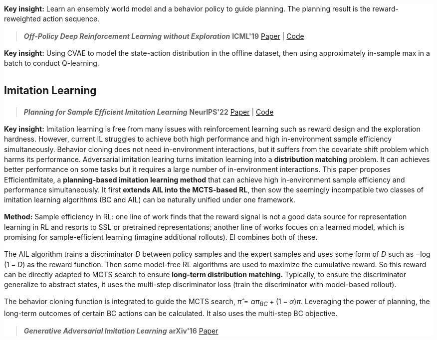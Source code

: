 **Key insight:** Learn an ensembly world model and a behavior policy to guide planning. The planning result is the reward-reweighted action sequence.



> ***Off-Policy Deep Reinforcement Learning without Exploration*** **ICML'19** [Paper](https://arxiv.org/abs/1812.02900) | [Code](https://github.com/sfujim/BCQ)

**Key insight:** Using CVAE to model the state-action distribution in the offline dataset, then using approximately in-sample max in a batch to conduct Q-learning.



## Imitation Learning

> ***Planning for Sample Efﬁcient Imitation Learning*** **NeurIPS'22** [Paper](https://arxiv.org/abs/2210.09598) | [Code](https://github.com/zhaohengyin/EfficientImitate)

**Key insight:** Imitation learning is free from many issues with reinforcement learning such as reward design and the exploration hardness. However, current IL struggles to achieve both high performance and high in-environment sample efficiency simultaneously. Behavior cloning does not need in-environment interactions, but it suffers from the covariate shift problem which harms its performance. Adversarial imitation learing turns imitation learning into a **distribution matching** problem. It can achieves better performance on some tasks but it requires a large number of in-environment interactions. This paper proposes EfficientImitate, a **planning-based imitation learning method** that can achieve high in-environment sample efficiency and performance simultaneously. It first **extends AIL into the MCTS-based RL**, then sow the seemingly incompatible two classes of imitation learning algorithms (BC and AIL) can be naturally unified under one framework.

**Method:** Sample efficiency in RL: one line of work finds that the reward signal is not a good data source for representation learning in RL and resorts to SSL or pretrained representations; another line of works focues on a learned model, which is promising for sample-efficient learning (imagine additional rollouts). EI combines both of these.

The AIL algorithm trains a discriminator $D$ between policy samples and the expert samples and uses some form of $D$ such as $-\log(1-D)$ as the reward function. Then some model-free RL algorithms are used to maximize the cumulative reward. So this reward can be directly adapted to MCTS search to ensure **long-term distribution matching.** Typically, to ensure the discriminator generalize to abstract states, it uses the multi-step discriminator loss (train the discriminator with model-based rollout). 

The behavior cloning function is integrated to guide the MCTS search, $\hat{\pi}=\alpha\pi_{BC}+(1-\alpha)\pi$. Leveraging the power of planning, the long-term outcomes of certain BC actions can be calculated. It also uses the multi-step BC objective.



> ***Generative Adversarial Imitation Learning*** **arXiv'16** [Paper](https://arxiv.org/abs/1606.03476)
